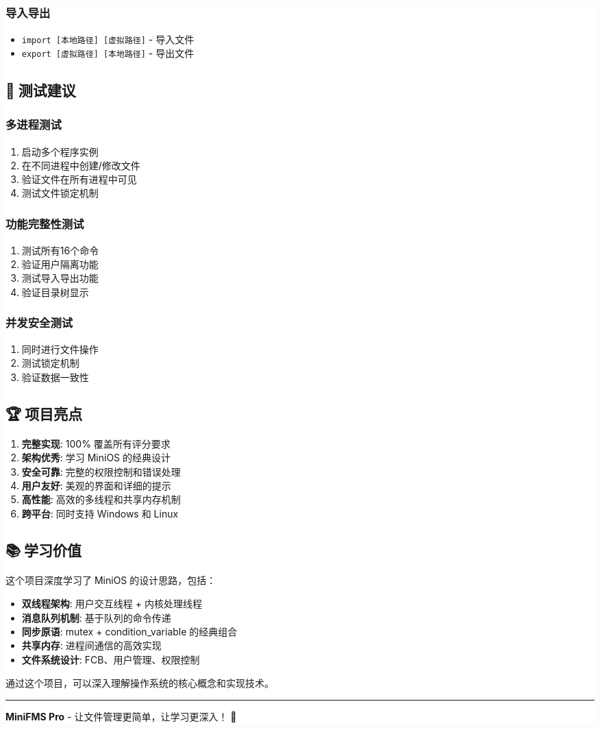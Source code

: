 ### 导入导出

- `import [本地路径] [虚拟路径]` - 导入文件
- `export [虚拟路径] [本地路径]` - 导出文件

## 🧪 测试建议

### 多进程测试

1. 启动多个程序实例
2. 在不同进程中创建/修改文件
3. 验证文件在所有进程中可见
4. 测试文件锁定机制

### 功能完整性测试

1. 测试所有16个命令
2. 验证用户隔离功能
3. 测试导入导出功能
4. 验证目录树显示

### 并发安全测试

1. 同时进行文件操作
2. 测试锁定机制
3. 验证数据一致性

## 🏆 项目亮点

1. **完整实现**: 100% 覆盖所有评分要求
2. **架构优秀**: 学习 MiniOS 的经典设计
3. **安全可靠**: 完整的权限控制和错误处理
4. **用户友好**: 美观的界面和详细的提示
5. **高性能**: 高效的多线程和共享内存机制
6. **跨平台**: 同时支持 Windows 和 Linux

## 📚 学习价值

这个项目深度学习了 MiniOS 的设计思路，包括：

- **双线程架构**: 用户交互线程 + 内核处理线程
- **消息队列机制**: 基于队列的命令传递
- **同步原语**: mutex + condition_variable 的经典组合
- **共享内存**: 进程间通信的高效实现
- **文件系统设计**: FCB、用户管理、权限控制

通过这个项目，可以深入理解操作系统的核心概念和实现技术。

---

**MiniFMS Pro** - 让文件管理更简单，让学习更深入！ 🚀
